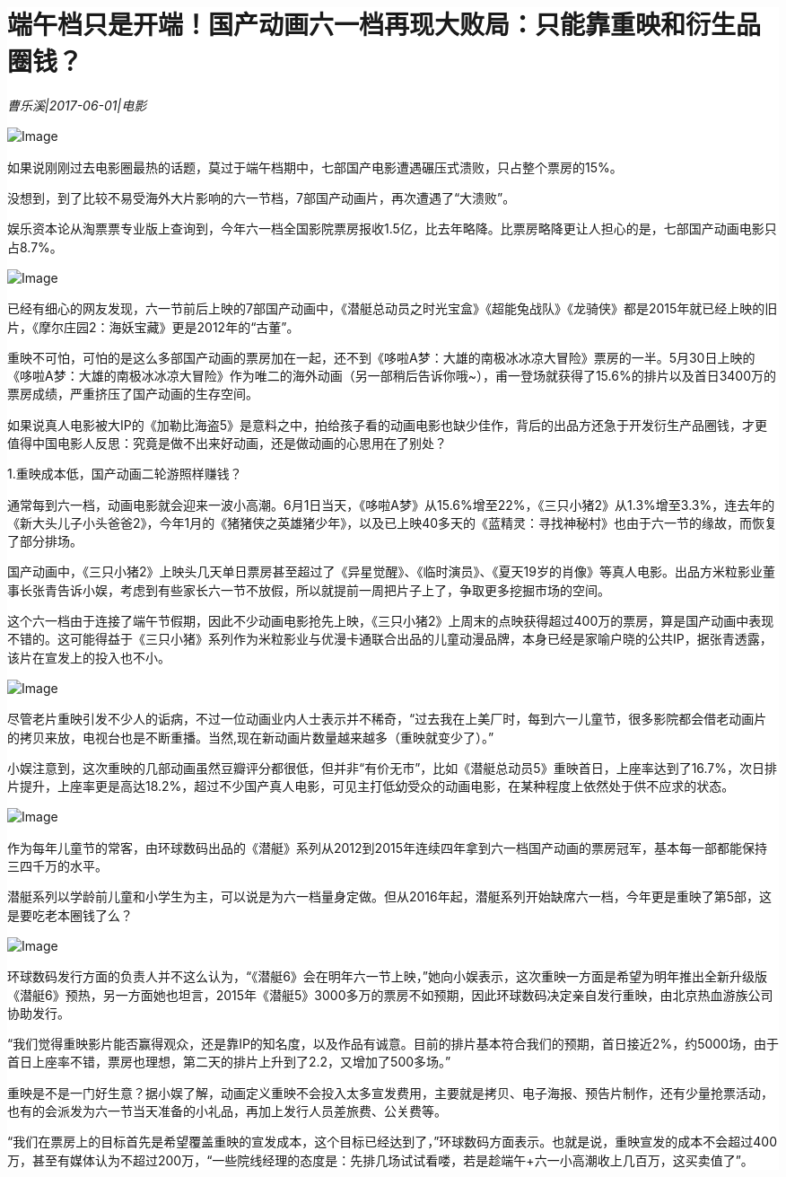 # 端午档只是开端！国产动画六一档再现大败局：只能靠重映和衍生品圈钱？

*曹乐溪|2017-06-01|电影*

![Image](http://p1.pstatp.com/large/242e0001007d1da7f18c)

如果说刚刚过去电影圈最热的话题，莫过于端午档期中，七部国产电影遭遇碾压式溃败，只占整个票房的15%。

没想到，到了比较不易受海外大片影响的六一节档，7部国产动画片，再次遭遇了“大溃败”。

娱乐资本论从淘票票专业版上查询到，今年六一档全国影院票房报收1.5亿，比去年略降。比票房略降更让人担心的是，七部国产动画电影只占8.7%。

![Image](http://p1.pstatp.com/large/242f0000fc3897fab70a)

已经有细心的网友发现，六一节前后上映的7部国产动画中，《潜艇总动员之时光宝盒》《超能兔战队》《龙骑侠》都是2015年就已经上映的旧片，《摩尔庄园2：海妖宝藏》更是2012年的“古董”。

重映不可怕，可怕的是这么多部国产动画的票房加在一起，还不到《哆啦A梦：大雄的南极冰冰凉大冒险》票房的一半。5月30日上映的《哆啦A梦：大雄的南极冰冰凉大冒险》作为唯二的海外动画（另一部稍后告诉你哦~），甫一登场就获得了15.6%的排片以及首日3400万的票房成绩，严重挤压了国产动画的生存空间。

如果说真人电影被大IP的《加勒比海盗5》是意料之中，拍给孩子看的动画电影也缺少佳作，背后的出品方还急于开发衍生产品圈钱，才更值得中国电影人反思：究竟是做不出来好动画，还是做动画的心思用在了别处？

1.重映成本低，国产动画二轮游照样赚钱？

通常每到六一档，动画电影就会迎来一波小高潮。6月1日当天，《哆啦A梦》从15.6%增至22%，《三只小猪2》从1.3%增至3.3%，连去年的《新大头儿子小头爸爸2》，今年1月的《猪猪侠之英雄猪少年》，以及已上映40多天的《蓝精灵：寻找神秘村》也由于六一节的缘故，而恢复了部分排场。

国产动画中，《三只小猪2》上映头几天单日票房甚至超过了《异星觉醒》、《临时演员》、《夏天19岁的肖像》等真人电影。出品方米粒影业董事长张青告诉小娱，考虑到有些家长六一节不放假，所以就提前一周把片子上了，争取更多挖掘市场的空间。

这个六一档由于连接了端午节假期，因此不少动画电影抢先上映，《三只小猪2》上周末的点映获得超过400万的票房，算是国产动画中表现不错的。这可能得益于《三只小猪》系列作为米粒影业与优漫卡通联合出品的儿童动漫品牌，本身已经是家喻户晓的公共IP，据张青透露，该片在宣发上的投入也不小。

![Image](http://p3.pstatp.com/large/24290003ceee6ebb2f60)

尽管老片重映引发不少人的诟病，不过一位动画业内人士表示并不稀奇，“过去我在上美厂时，每到六一儿童节，很多影院都会借老动画片的拷贝来放，电视台也是不断重播。当然,现在新动画片数量越来越多（重映就变少了）。”

小娱注意到，这次重映的几部动画虽然豆瓣评分都很低，但并非“有价无市”，比如《潜艇总动员5》重映首日，上座率达到了16.7%，次日排片提升，上座率更是高达18.2%，超过不少国产真人电影，可见主打低幼受众的动画电影，在某种程度上依然处于供不应求的状态。

![Image](http://p3.pstatp.com/large/242a0003cdd651339bf2)

作为每年儿童节的常客，由环球数码出品的《潜艇》系列从2012到2015年连续四年拿到六一档国产动画的票房冠军，基本每一部都能保持三四千万的水平。

潜艇系列以学龄前儿童和小学生为主，可以说是为六一档量身定做。但从2016年起，潜艇系列开始缺席六一档，今年更是重映了第5部，这是要吃老本圈钱了么？

![Image](http://p3.pstatp.com/large/242f0000fc394dcc7079)

环球数码发行方面的负责人并不这么认为，“《潜艇6》会在明年六一节上映，”她向小娱表示，这次重映一方面是希望为明年推出全新升级版《潜艇6》预热，另一方面她也坦言，2015年《潜艇5》3000多万的票房不如预期，因此环球数码决定亲自发行重映，由北京热血游族公司协助发行。

“我们觉得重映影片能否赢得观众，还是靠IP的知名度，以及作品有诚意。目前的排片基本符合我们的预期，首日接近2%，约5000场，由于首日上座率不错，票房也理想，第二天的排片上升到了2.2，又增加了500多场。”

重映是不是一门好生意？据小娱了解，动画定义重映不会投入太多宣发费用，主要就是拷贝、电子海报、预告片制作，还有少量抢票活动，也有的会派发为六一节当天准备的小礼品，再加上发行人员差旅费、公关费等。

“我们在票房上的目标首先是希望覆盖重映的宣发成本，这个目标已经达到了，”环球数码方面表示。也就是说，重映宣发的成本不会超过400万，甚至有媒体认为不超过200万，“一些院线经理的态度是：先排几场试试看喽，若是趁端午+六一小高潮收上几百万，这买卖值了”。
